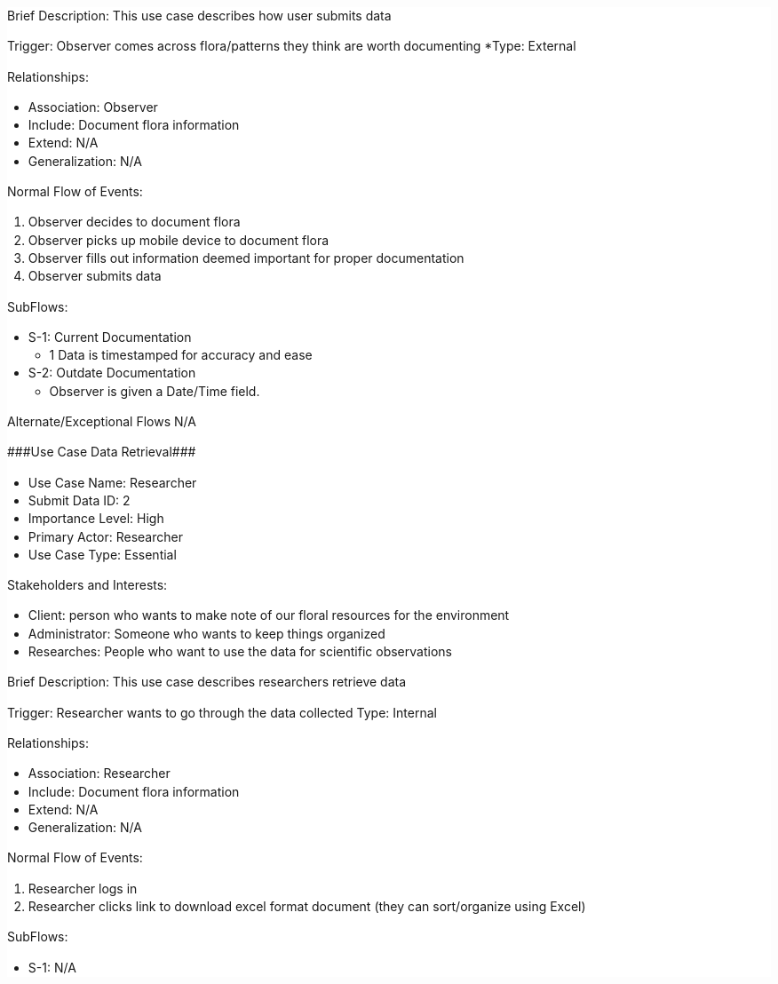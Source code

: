 Brief Description: This use case describes how user submits data

Trigger: Observer comes across flora/patterns they think are worth documenting
*Type:	External

Relationships:
* Association:		Observer
* Include:		Document flora information
* Extend:		N/A
* Generalization: 	N/A

Normal Flow of Events:

1.	Observer decides to document flora
2.	Observer picks up mobile device to document flora
3.	Observer fills out information deemed important for proper documentation
4.	Observer submits data

SubFlows:
* S-1: Current Documentation
	* 1 Data is timestamped for accuracy and ease
* S-2:  Outdate Documentation
	* Observer is given a Date/Time field.

Alternate/Exceptional Flows
N/A

###Use Case Data Retrieval###

* Use Case Name:	Researcher
* Submit Data	ID: 2
* Importance Level: High
* Primary Actor: Researcher
* Use Case Type: Essential

Stakeholders and Interests:
* Client: person who wants to make note of our floral resources for the environment
* Administrator: Someone who wants to keep things organized
* Researches: People who want to use the data for scientific observations

Brief Description: This use case describes researchers retrieve data

Trigger: Researcher wants to go through the data collected
	Type:	Internal

Relationships:
* Association:		Researcher
* Include:		Document flora information
* Extend:		N/A
* Generalization: 	N/A

Normal Flow of Events:

1.	Researcher logs in
2.	Researcher clicks link to download excel format document (they can sort/organize using Excel)


SubFlows:
* S-1:	 N/A
